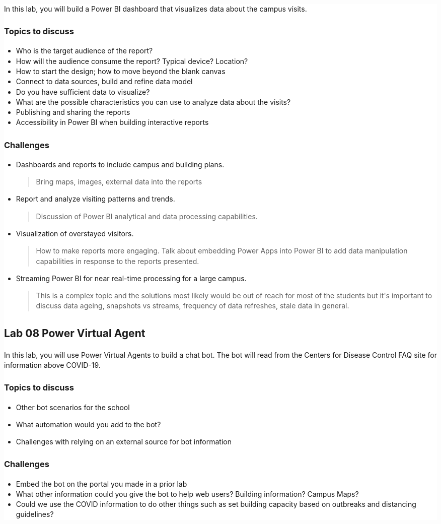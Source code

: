 In this lab, you will build a Power BI dashboard that visualizes data about the campus visits.

### Topics to discuss

-   Who is the target audience of the report?
-   How will the audience consume the report? Typical device? Location?
-   How to start the design; how to move beyond the blank canvas
-   Connect to data sources, build and refine data model 
-   Do you have sufficient data to visualize?
-   What are the possible characteristics you can use to analyze data about the visits?
-   Publishing and sharing the reports
-   Accessibility in Power BI when building interactive reports

### Challenges

* Dashboards and reports to include campus and building plans.

  > Bring maps, images, external data into the reports

* Report and analyze visiting patterns and trends.

  > Discussion of Power BI analytical and data processing capabilities.

* Visualization of overstayed visitors.

  > How to make reports more engaging. Talk about embedding Power Apps into Power BI to add data manipulation capabilities in response to the reports presented.

* Streaming Power BI for near real-time processing for a large campus.

  > This is a complex topic and the solutions most likely would be out of reach for most of the students but it's important to discuss data ageing, snapshots vs streams, frequency of data refreshes, stale data in general.

## Lab 08 Power Virtual Agent

In this lab, you will use Power Virtual Agents to build a chat bot. The bot will read from the Centers for Disease Control FAQ site for information above COVID-19.

### Topics to discuss

* Other bot scenarios for the school
* What automation would you add to the bot?

* Challenges with relying on an external source for bot information

### Challenges

* Embed the bot on the portal you made in a prior lab
* What other information could you give the bot to help web users? Building information? Campus Maps?
* Could we use the COVID information to do other things such as set building capacity based on outbreaks and distancing guidelines?